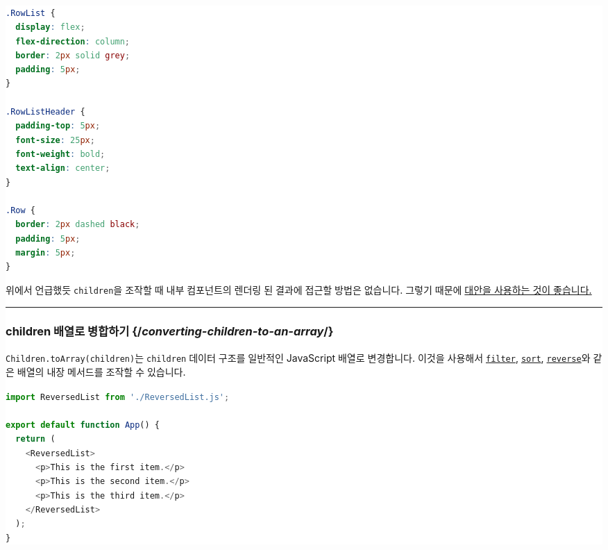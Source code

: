 ```css
.RowList {
  display: flex;
  flex-direction: column;
  border: 2px solid grey;
  padding: 5px;
}

.RowListHeader {
  padding-top: 5px;
  font-size: 25px;
  font-weight: bold;
  text-align: center;
}

.Row {
  border: 2px dashed black;
  padding: 5px;
  margin: 5px;
}
```

</Sandpack>

<Pitfall>

위에서 언급했듯 `children`을 조작할 때 내부 컴포넌트의 렌더링 된 결과에 접근할 방법은 없습니다. 그렇기 때문에 [대안을 사용하는 것이 좋습니다.](#alternatives)

</Pitfall>

---

### children 배열로 병합하기 {/*converting-children-to-an-array*/}

`Children.toArray(children)`는 `children` 데이터 구조를 일반적인 JavaScript 배열로 변경합니다. 이것을 사용해서 [`filter`](https://developer.mozilla.org/en-US/docs/Web/JavaScript/Reference/Global_Objects/Array/filter), [`sort`](https://developer.mozilla.org/en-US/docs/Web/JavaScript/Reference/Global_Objects/Array/sort), [`reverse`](https://developer.mozilla.org/en-US/docs/Web/JavaScript/Reference/Global_Objects/Array/reverse)와 같은 배열의 내장 메서드를 조작할 수 있습니다.

<Sandpack>

```js
import ReversedList from './ReversedList.js';

export default function App() {
  return (
    <ReversedList>
      <p>This is the first item.</p>
      <p>This is the second item.</p>
      <p>This is the third item.</p>
    </ReversedList>
  );
}
```
